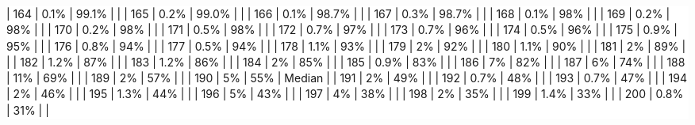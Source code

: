 | 164 | 0.1% | 99.1% |  |
| 165 | 0.2% | 99.0% |  |
| 166 | 0.1% | 98.7% |  |
| 167 | 0.3% | 98.7% |  |
| 168 | 0.1% | 98% |  |
| 169 | 0.2% | 98% |  |
| 170 | 0.2% | 98% |  |
| 171 | 0.5% | 98% |  |
| 172 | 0.7% | 97% |  |
| 173 | 0.7% | 96% |  |
| 174 | 0.5% | 96% |  |
| 175 | 0.9% | 95% |  |
| 176 | 0.8% | 94% |  |
| 177 | 0.5% | 94% |  |
| 178 | 1.1% | 93% |  |
| 179 | 2% | 92% |  |
| 180 | 1.1% | 90% |  |
| 181 | 2% | 89% |  |
| 182 | 1.2% | 87% |  |
| 183 | 1.2% | 86% |  |
| 184 | 2% | 85% |  |
| 185 | 0.9% | 83% |  |
| 186 | 7% | 82% |  |
| 187 | 6% | 74% |  |
| 188 | 11% | 69% |  |
| 189 | 2% | 57% |  |
| 190 | 5% | 55% | Median |
| 191 | 2% | 49% |  |
| 192 | 0.7% | 48% |  |
| 193 | 0.7% | 47% |  |
| 194 | 2% | 46% |  |
| 195 | 1.3% | 44% |  |
| 196 | 5% | 43% |  |
| 197 | 4% | 38% |  |
| 198 | 2% | 35% |  |
| 199 | 1.4% | 33% |  |
| 200 | 0.8% | 31% |  |